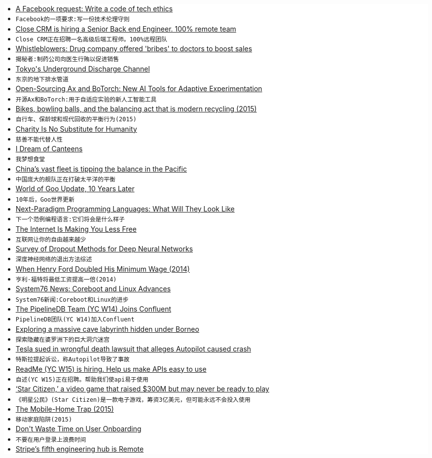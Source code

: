 - [A Facebook request: Write a code of tech ethics](https://www.latimes.com/opinion/op-ed/la-oe-godwin-technology-ethics-20190430-story.html)
- `Facebook的一项要求:写一份技术伦理守则`
- [Close CRM is hiring a Senior Back end Engineer. 100% remote team](https://jobs.lever.co/close.io/592193bf-8a9c-43cf-86a1-faeb75107939?lever-origin=applied&amp;lever-source%5B%5D=HackerNews)
- `Close CRM正在招聘一名高级后端工程师。100%远程团队`
- [Whistleblowers: Drug company offered &#39;bribes&#39; to doctors to boost sales](https://www.cnn.com/2019/04/30/health/mallinckrodt-whistleblower-lawsuit-acthar/index.html)
- `揭秘者:制药公司向医生行贿以促进销售`
- [Tokyo&#39;s Underground Discharge Channel](https://en.wikipedia.org/wiki/Metropolitan_Area_Outer_Underground_Discharge_Channel)
- `东京的地下排水管道`
- [Open-Sourcing Ax and BoTorch: New AI Tools for Adaptive Experimentation](https://ai.facebook.com/blog/open-sourcing-ax-and-botorch-new-ai-tools-for-adaptive-experimentation/)
- `开源Ax和BoTorch:用于自适应实验的新人工智能工具`
- [Bikes, bowling balls, and the balancing act that is modern recycling (2015)](https://arstechnica.com/science/2018/12/recycling-matching-high-tech-materials-science-with-economics-that-work/)
- `自行车、保龄球和现代回收的平衡行为(2015)`
- [Charity Is No Substitute for Humanity](https://hmmdaily.com/2019/05/01/charity-is-no-substitute-for-humanity/)
- `慈善不能代替人性`
- [I Dream of Canteens](https://dinnerdocument.com/2019/04/30/i-dream-of-canteens/)
- `我梦想食堂`
- [China’s vast fleet is tipping the balance in the Pacific](https://www.reuters.com/investigates/special-report/china-army-navy/)
- `中国庞大的舰队正在打破太平洋的平衡`
- [World of Goo Update, 10 Years Later](https://tomorrowcorporation.com/posts/world-of-goo-update-10-years-later)
- `10年后，Goo世界更新`
- [Next-Paradigm Programming Languages: What Will They Look Like](https://arxiv.org/abs/1905.00402)
- `下一个范例编程语言:它们将会是什么样子`
- [The Internet Is Making You Less Free](https://areomagazine.com/2019/05/01/the-internet-is-making-you-less-free/)
- `互联网让你的自由越来越少`
- [Survey of Dropout Methods for Deep Neural Networks](https://arxiv.org/abs/1904.13310)
- `深度神经网络的退出方法综述`
- [When Henry Ford Doubled His Minimum Wage (2014)](https://www.saturdayeveningpost.com/2014/01/ford-doubles-minimum-wage/)
- `亨利·福特将最低工资提高一倍(2014)`
- [System76 News: Coreboot and Linux Advances](https://blog.system76.com/post/184439321333/system76-news-platinum-luxury-bonus-april-edition)
- `System76新闻:Coreboot和Linux的进步`
- [The PipelineDB Team (YC W14) Joins Confluent](https://www.confluent.io/blog/pipelinedb-team-joins-confluent)
- `PipelineDB团队(YC W14)加入Confluent`
- [Exploring a massive cave labyrinth hidden under Borneo](https://www.nationalgeographic.com/magazine/2019/03/exploring-a-massive-cave-labyrinth-hidden-under-borneo/)
- `探索隐藏在婆罗洲下的巨大洞穴迷宫`
- [Tesla sued in wrongful death lawsuit that alleges Autopilot caused crash](https://techcrunch.com/2019/05/01/tesla-sued-in-wrongful-death-lawsuit-that-alleges-autopilot-caused-crash/)
- `特斯拉提起诉讼，称Autopilot导致了事故`
- [ReadMe (YC W15) is hiring. Help us make APIs easy to use](http://readme.io/careers)
- `自述(YC W15)正在招聘。帮助我们使api易于使用`
- [‘Star Citizen,’ a video game that raised $300M but may never be ready to play](https://www.forbes.com/sites/mattperez/2019/05/01/exclusive-the-saga-of-star-citizen-a-video-game-that-raised-300-millionbut-may-never-be-ready-to-play/#3d3007b75ac9)
- `《明星公民》(Star Citizen)是一款电子游戏，筹资3亿美元，但可能永远不会投入使用`
- [The Mobile-Home Trap (2015)](https://www.seattletimes.com/business/real-estate/the-mobile-home-trap-how-a-warren-buffett-empire-preys-on-the-poor/)
- `移动家庭陷阱(2015)`
- [Don&#39;t Waste Time on User Onboarding](https://greaterdanorequalto.com/dont-waste-time-on-onboarding/)
- `不要在用户登录上浪费时间`
- [Stripe’s fifth engineering hub is Remote](https://stripe.com/blog/remote-hub)